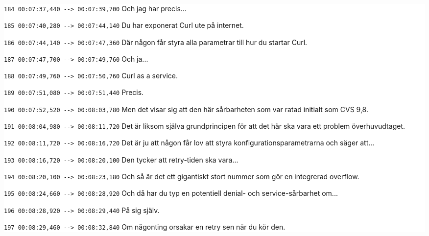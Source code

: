 

`184 00:07:37,440 --> 00:07:39,700`
Och jag har precis...



`185 00:07:40,280 --> 00:07:44,140`
Du har exponerat Curl ute på internet.



`186 00:07:44,140 --> 00:07:47,360`
Där någon får styra alla parametrar till hur du startar Curl.



`187 00:07:47,700 --> 00:07:49,760`
Och ja...



`188 00:07:49,760 --> 00:07:50,760`
Curl as a service.



`189 00:07:51,080 --> 00:07:51,440`
Precis.



`190 00:07:52,520 --> 00:08:03,780`
Men det visar sig att den här sårbarheten som var ratad initialt som CVS 9,8.



`191 00:08:04,980 --> 00:08:11,720`
Det är liksom själva grundprincipen för att det här ska vara ett problem överhuvudtaget.



`192 00:08:11,720 --> 00:08:16,720`
Det är ju att någon får lov att styra konfigurationsparametrarna och säger att...



`193 00:08:16,720 --> 00:08:20,100`
Den tycker att retry-tiden ska vara...



`194 00:08:20,100 --> 00:08:23,180`
Och så är det ett gigantiskt stort nummer som gör en integrerad overflow.



`195 00:08:24,660 --> 00:08:28,920`
Och då har du typ en potentiell denial- och service-sårbarhet om...



`196 00:08:28,920 --> 00:08:29,440`
På sig själv.



`197 00:08:29,460 --> 00:08:32,840`
Om någonting orsakar en retry sen när du kör den.
